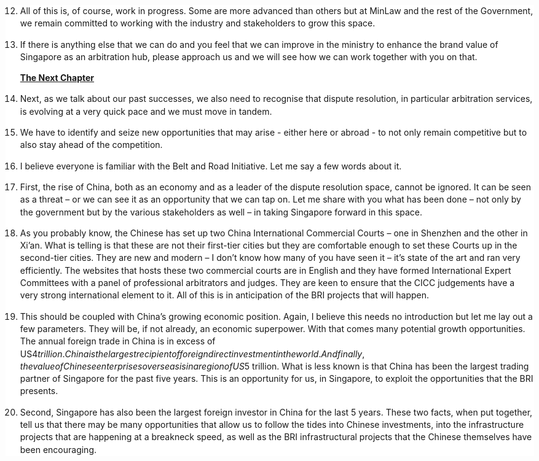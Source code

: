 
12. All of this is, of course, work in progress. Some are more advanced than others but at MinLaw and the rest of the Government, we remain committed to working with the industry and stakeholders to grow this space.

 

13. If there is anything else that we can do and you feel that we can improve in the ministry to enhance the brand value of Singapore as an arbitration hub, please approach us and we will see how we can work together with you on that.
    
    **<u>The Next Chapter</u>**


14. Next, as we talk about our past successes, we also need to recognise that dispute resolution, in particular arbitration services, is evolving at a very quick pace and we must move in tandem.

 

15. We have to identify and seize new opportunities that may arise - either here or abroad - to not only remain competitive but to also stay ahead of the competition.

 

16. I believe everyone is familiar with the Belt and Road Initiative. Let me say a few words about it.

 

17. First, the rise of China, both as an economy and as a leader of the dispute resolution space, cannot be ignored. It can be seen as a threat – or we can see it as an opportunity that we can tap on. Let me share with you what has been done – not only by the government but by the various stakeholders as well – in taking Singapore forward in this space.

 

18. As you probably know, the Chinese has set up two China International Commercial Courts – one in Shenzhen and the other in Xi’an. What is telling is that these are not their first-tier cities but they are comfortable enough to set these Courts up in the second-tier cities. They are new and modern – I don’t know how many of you have seen it – it’s state of the art and ran very efficiently. The websites that hosts these two commercial courts are in English and they have formed International Expert Committees with a panel of professional arbitrators and judges. They are keen to ensure that the CICC judgements have a very strong international element to it. All of this is in anticipation of the BRI projects that will happen.

 

19. This should be coupled with China’s growing economic position. Again, I believe this needs no introduction but let me lay out a few parameters. They will be, if not already, an economic superpower. With that comes many potential growth opportunities. The annual foreign trade in China is in excess of US$4 trillion. China is the largest recipient of foreign direct investment in the world. And finally, the value of Chinese enterprises overseas is in a region of US$5 trillion. What is less known is that China has been the largest trading partner of Singapore for the past five years. This is an opportunity for us, in Singapore, to exploit the opportunities that the BRI presents.

 

20. Second, Singapore has also been the largest foreign investor in China for the last 5 years. These two facts, when put together, tell us that there may be many opportunities that allow us to follow the tides into Chinese investments, into the infrastructure projects that are happening at a breakneck speed, as well as the BRI infrastructural projects that the Chinese themselves have been encouraging.
